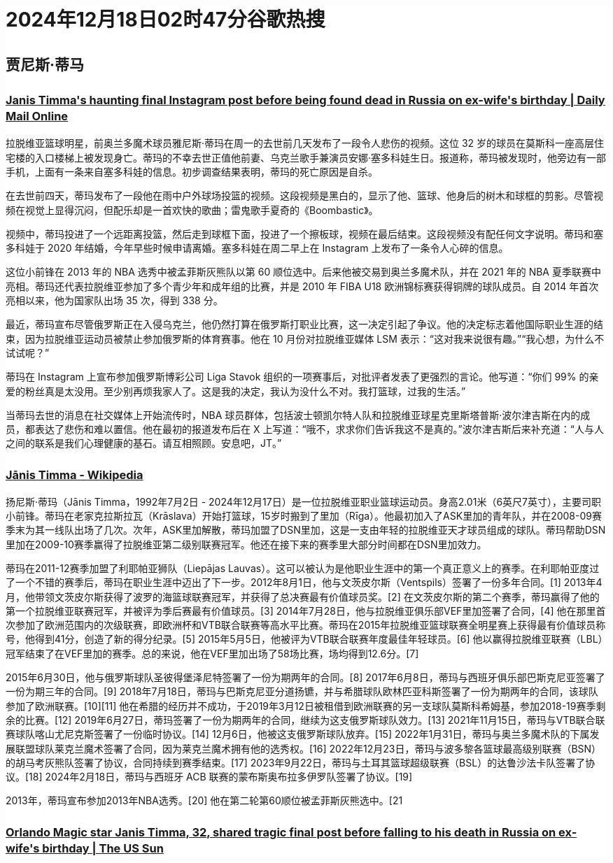 # 2024年12月18日02时47分谷歌热搜

## 贾尼斯·蒂马

### [Janis Timma's haunting final Instagram post before being found dead in Russia on ex-wife's birthday | Daily Mail Online](https://www.dailymail.co.uk/sport/nba/article-14202665/janis-timma-instagram-post-dead-nba.html)

拉脱维亚篮球明星，前奥兰多魔术球员雅尼斯·蒂玛在周一的去世前几天发布了一段令人悲伤的视频。这位 32 岁的球员在莫斯科一座高层住宅楼的入口楼梯上被发现身亡。蒂玛的不幸去世正值他前妻、乌克兰歌手兼演员安娜·塞多科娃生日。报道称，蒂玛被发现时，他旁边有一部手机，上面有一条来自塞多科娃的信息。初步调查结果表明，蒂玛的死亡原因是自杀。

在去世前四天，蒂玛发布了一段他在雨中户外球场投篮的视频。这段视频是黑白的，显示了他、篮球、他身后的树木和球框的剪影。尽管视频在视觉上显得沉闷，但配乐却是一首欢快的歌曲；雷鬼歌手夏奇的《Boombastic》。

视频中，蒂玛投进了一个远距离投篮，然后走到球框下面，投进了一个擦板球，视频在最后结束。这段视频没有配任何文字说明。蒂玛和塞多科娃于 2020 年结婚，今年早些时候申请离婚。塞多科娃在周二早上在 Instagram 上发布了一条令人心碎的信息。

这位小前锋在 2013 年的 NBA 选秀中被孟菲斯灰熊队以第 60 顺位选中。后来他被交易到奥兰多魔术队，并在 2021 年的 NBA 夏季联赛中亮相。蒂玛还代表拉脱维亚参加了多个青少年和成年组的比赛，并是 2010 年 FIBA U18 欧洲锦标赛获得铜牌的球队成员。自 2014 年首次亮相以来，他为国家队出场 35 次，得到 338 分。

最近，蒂玛宣布尽管俄罗斯正在入侵乌克兰，他仍然打算在俄罗斯打职业比赛，这一决定引起了争议。他的决定标志着他国际职业生涯的结束，因为拉脱维亚运动员被禁止参加俄罗斯的体育赛事。他在 10 月份对拉脱维亚媒体 LSM 表示：“这对我来说很有趣。”“我心想，为什么不试试呢？”

蒂玛在 Instagram 上宣布参加俄罗斯博彩公司 Liga Stavok 组织的一项赛事后，对批评者发表了更强烈的言论。他写道：“你们 99% 的亲爱的粉丝真是太没用。至少别再烦我家人了。这是我的决定，我认为没什么不对。我打篮球，过我的生活。”

当蒂玛去世的消息在社交媒体上开始流传时，NBA 球员群体，包括波士顿凯尔特人队和拉脱维亚球星克里斯塔普斯·波尔津吉斯在内的成员，都表达了悲伤和难以置信。他在最初的报道发布后在 X 上写道：“哦不，求求你们告诉我这不是真的。”波尔津吉斯后来补充道：“人与人之间的联系是我们心理健康的基石。请互相照顾。安息吧，JT。”

### [Jānis Timma - Wikipedia](https://en.wikipedia.org/wiki/J%C4%81nis_Timma)

扬尼斯·蒂玛（Jānis Timma，1992年7月2日 - 2024年12月17日）是一位拉脱维亚职业篮球运动员。身高2.01米（6英尺7英寸），主要司职小前锋。蒂玛在老家克拉斯拉瓦（Krāslava）开始打篮球，15岁时搬到了里加（Rīga）。他最初加入了ASK里加的青年队，并在2008-09赛季末为其一线队出场了几次。次年，ASK里加解散，蒂玛加盟了DSN里加，这是一支由年轻的拉脱维亚天才球员组成的球队。蒂玛帮助DSN里加在2009-10赛季赢得了拉脱维亚第二级别联赛冠军。他还在接下来的赛季里大部分时间都在DSN里加效力。

蒂玛在2011-12赛季加盟了利耶帕亚狮队（Liepājas Lauvas）。这可以被认为是他职业生涯中的第一个真正意义上的赛季。在利耶帕亚度过了一个不错的赛季后，蒂玛在职业生涯中迈出了下一步。2012年8月1日，他与文茨皮尔斯（Ventspils）签署了一份多年合同。[1] 2013年4月，他带领文茨皮尔斯获得了波罗的海篮球联赛冠军，并获得了总决赛最有价值球员奖。[2] 在文茨皮尔斯的第二个赛季，蒂玛赢得了他的第一个拉脱维亚联赛冠军，并被评为季后赛最有价值球员。[3] 2014年7月28日，他与拉脱维亚俱乐部VEF里加签署了合同，[4] 他在那里首次参加了欧洲范围内的次级联赛，即欧洲杯和VTB联合联赛等高水平比赛。蒂玛在2015年拉脱维亚篮球联赛全明星赛上获得最有价值球员称号，他得到41分，创造了新的得分纪录。[5] 2015年5月5日，他被评为VTB联合联赛年度最佳年轻球员。[6] 他以赢得拉脱维亚联赛（LBL）冠军结束了在VEF里加的赛季。总的来说，他在VEF里加出场了58场比赛，场均得到12.6分。[7]

2015年6月30日，他与俄罗斯球队圣彼得堡泽尼特签署了一份为期两年的合同。[8] 2017年6月8日，蒂玛与西班牙俱乐部巴斯克尼亚签署了一份为期三年的合同。[9] 2018年7月18日，蒂玛与巴斯克尼亚分道扬镳，并与希腊球队欧林匹亚科斯签署了一份为期两年的合同，该球队参加了欧洲联赛。[10][11] 他在希腊的经历并不成功，于2019年3月12日被租借到欧洲联赛的另一支球队莫斯科希姆基，参加2018-19赛季剩余的比赛。[12] 2019年6月27日，蒂玛签署了一份为期两年的合同，继续为这支俄罗斯球队效力。[13] 2021年11月15日，蒂玛与VTB联合联赛球队喀山尤尼克斯签署了一份临时协议。[14] 12月6日，他被这支俄罗斯球队放弃。[15] 2022年1月31日，蒂玛与奥兰多魔术队的下属发展联盟球队莱克兰魔术签署了合同，因为莱克兰魔术拥有他的选秀权。[16] 2022年12月23日，蒂玛与波多黎各篮球最高级别联赛（BSN）的胡马考灰熊队签署了协议，合同持续到赛季结束。[17] 2023年9月22日，蒂玛与土耳其篮球超级联赛（BSL）的达鲁沙法卡队签署了协议。[18] 2024年2月18日，蒂玛与西班牙 ACB 联赛的蒙布斯奥布拉多伊罗队签署了协议。[19]

2013年，蒂玛宣布参加2013年NBA选秀。[20] 他在第二轮第60顺位被孟菲斯灰熊选中。[21

### [Orlando Magic star Janis Timma, 32, shared tragic final post before falling to his death in Russia on ex-wife's birthday | The US Sun](https://www.the-sun.com/sport/13109416/basketball-player-janis-timma-final-post-death/)
